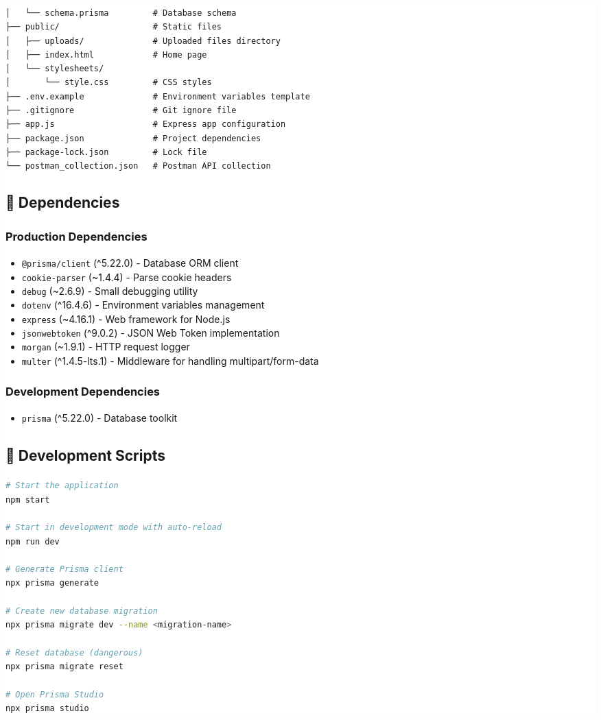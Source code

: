 ```
│   └── schema.prisma         # Database schema
├── public/                   # Static files
│   ├── uploads/              # Uploaded files directory
│   ├── index.html            # Home page
│   └── stylesheets/
│       └── style.css         # CSS styles
├── .env.example              # Environment variables template
├── .gitignore                # Git ignore file
├── app.js                    # Express app configuration
├── package.json              # Project dependencies
├── package-lock.json         # Lock file
└── postman_collection.json   # Postman API collection
```

## 🔧 Dependencies

### Production Dependencies
- `@prisma/client` (^5.22.0) - Database ORM client
- `cookie-parser` (~1.4.4) - Parse cookie headers
- `debug` (~2.6.9) - Small debugging utility
- `dotenv` (^16.4.6) - Environment variables management
- `express` (~4.16.1) - Web framework for Node.js
- `jsonwebtoken` (^9.0.2) - JSON Web Token implementation
- `morgan` (~1.9.1) - HTTP request logger
- `multer` (^1.4.5-lts.1) - Middleware for handling multipart/form-data

### Development Dependencies
- `prisma` (^5.22.0) - Database toolkit

## 🚀 Development Scripts

```bash
# Start the application
npm start

# Start in development mode with auto-reload
npm run dev

# Generate Prisma client
npx prisma generate

# Create new database migration
npx prisma migrate dev --name <migration-name>

# Reset database (dangerous)
npx prisma migrate reset

# Open Prisma Studio
npx prisma studio
```

